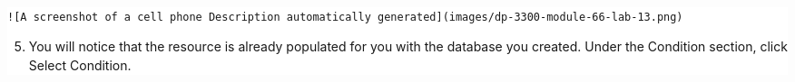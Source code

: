     ![A screenshot of a cell phone Description automatically generated](images/dp-3300-module-66-lab-13.png)

 

5. You will notice that the resource is already populated for you with the database you created. Under the Condition section, click Select Condition.
